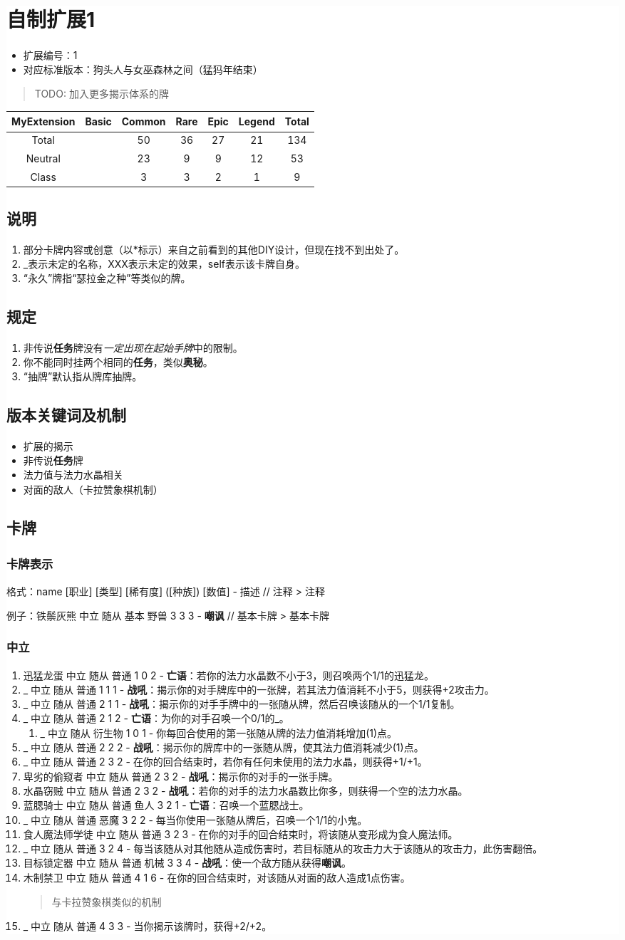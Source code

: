 # 自制扩展1

* 扩展编号：1
* 对应标准版本：狗头人与女巫森林之间（猛犸年结束）

> TODO: 加入更多揭示体系的牌

|MyExtension|Basic  |Common |Rare   |Epic   |Legend |Total  |
|:---------:|:-----:|:-----:|:-----:|:-----:|:-----:|:-----:|
|Total      |       |50     |36     |27     |21     |134    |
|Neutral    |       |23     |9      |9      |12     |53     |
|Class      |       |3      |3      |2      |1      |9      |

## 说明

1. 部分卡牌内容或创意（以*标示）来自之前看到的其他DIY设计，但现在找不到出处了。
2. _表示未定的名称，XXX表示未定的效果，self表示该卡牌自身。
3. “永久”牌指“瑟拉金之种”等类似的牌。

## 规定

1. 非传说**任务**牌没有*一定出现在起始手牌*中的限制。
2. 你不能同时挂两个相同的**任务**，类似**奥秘**。
3. “抽牌”默认指从牌库抽牌。

## 版本关键词及机制

- 扩展的揭示
- 非传说**任务**牌
- 法力值与法力水晶相关
- 对面的敌人（卡拉赞象棋机制）

## 卡牌

### 卡牌表示

格式：name \[职业\] \[类型\] \[稀有度\] (\[种族\]) \[数值\] - 描述  // 注释
    > 注释

例子：铁鬃灰熊 中立 随从 基本 野兽 3 3 3 - **嘲讽**  // 基本卡牌
    > 基本卡牌

### 中立

1. 迅猛龙蛋 中立 随从 普通 1 0 2 - **亡语**：若你的法力水晶数不小于3，则召唤两个1/1的迅猛龙。
1. _ 中立 随从 普通 1 1 1 - **战吼**：揭示你的对手牌库中的一张牌，若其法力值消耗不小于5，则获得+2攻击力。
1. _ 中立 随从 普通 2 1 1 - **战吼**：揭示你的对手手牌中的一张随从牌，然后召唤该随从的一个1/1复制。
1. _ 中立 随从 普通 2 1 2 - **亡语**：为你的对手召唤一个0/1的_。
    1. _ 中立 随从 衍生物 1 0 1 - 你每回合使用的第一张随从牌的法力值消耗增加(1)点。
1. _ 中立 随从 普通 2 2 2 - **战吼**：揭示你的牌库中的一张随从牌，使其法力值消耗减少(1)点。
1. _ 中立 随从 普通 2 3 2 - 在你的回合结束时，若你有任何未使用的法力水晶，则获得+1/+1。
1. 卑劣的偷窥者 中立 随从 普通 2 3 2 - **战吼**：揭示你的对手的一张手牌。
1. 水晶窃贼 中立 随从 普通 2 3 2 - **战吼**：若你的对手的法力水晶数比你多，则获得一个空的法力水晶。
1. 蓝腮骑士 中立 随从 普通 鱼人 3 2 1 - **亡语**：召唤一个蓝腮战士。
1. _ 中立 随从 普通 恶魔 3 2 2 - 每当你使用一张随从牌后，召唤一个1/1的小鬼。
1. 食人魔法师学徒 中立 随从 普通 3 2 3 - 在你的对手的回合结束时，将该随从变形成为食人魔法师。
1. _ 中立 随从 普通 3 2 4 - 每当该随从对其他随从造成伤害时，若目标随从的攻击力大于该随从的攻击力，此伤害翻倍。
1. 目标锁定器 中立 随从 普通 机械 3 3 4 - **战吼**：使一个敌方随从获得**嘲讽**。
1. 木制禁卫 中立 随从 普通 4 1 6 - 在你的回合结束时，对该随从对面的敌人造成1点伤害。
    > 与卡拉赞象棋类似的机制
1. _ 中立 随从 普通 4 3 3 - 当你揭示该牌时，获得+2/+2。